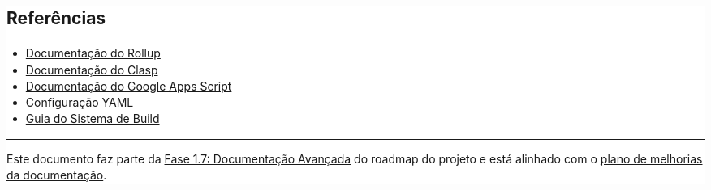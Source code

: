 ## Referências

- [Documentação do Rollup](https://rollupjs.org/)
- [Documentação do Clasp](https://github.com/google/clasp)
- [Documentação do Google Apps Script](https://developers.google.com/apps-script)
- [Configuração YAML](./20-ref-configuracao-yaml.md)
- [Guia do Sistema de Build](./20-guia-sistema-build.md)

---

Este documento faz parte da [Fase 1.7: Documentação Avançada](./00-roadmap-gas-builder.md) do roadmap do projeto e está alinhado com o [plano de melhorias da documentação](./17-plano-melhorias-documentacao.md).

